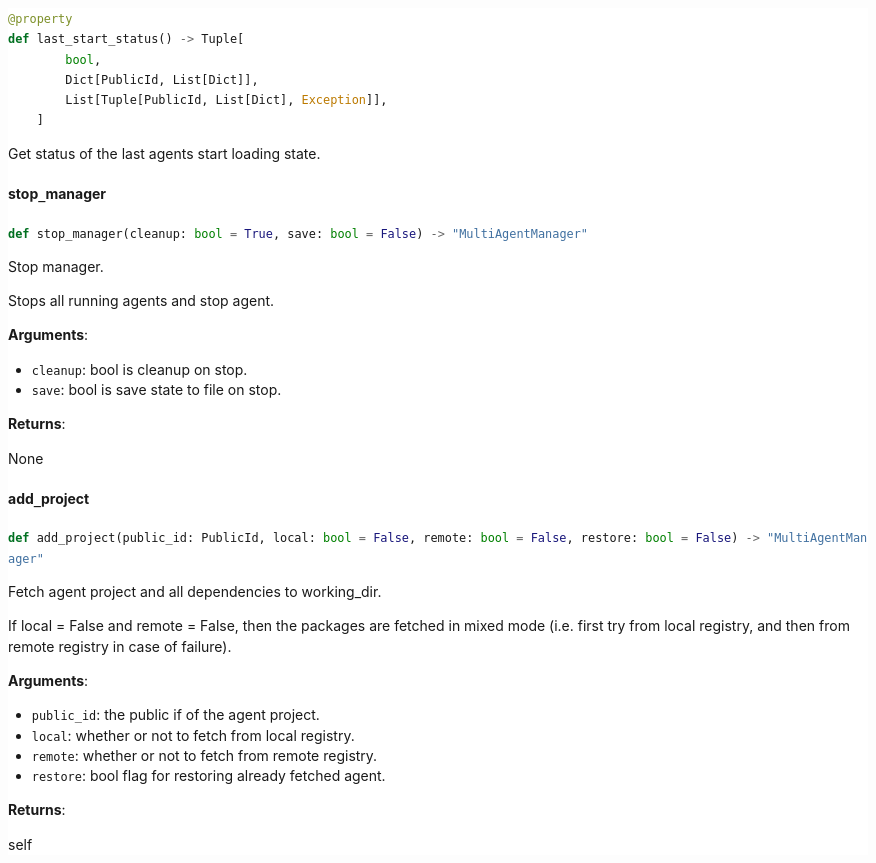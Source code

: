 ```python
@property
def last_start_status() -> Tuple[
        bool,
        Dict[PublicId, List[Dict]],
        List[Tuple[PublicId, List[Dict], Exception]],
    ]
```

Get status of the last agents start loading state.

<a id="aea.manager.manager.MultiAgentManager.stop_manager"></a>

#### stop`_`manager

```python
def stop_manager(cleanup: bool = True, save: bool = False) -> "MultiAgentManager"
```

Stop manager.

Stops all running agents and stop agent.

**Arguments**:


- `cleanup`: bool is cleanup on stop.
- `save`: bool is save state to file on stop.

**Returns**:

None

<a id="aea.manager.manager.MultiAgentManager.add_project"></a>

#### add`_`project

```python
def add_project(public_id: PublicId, local: bool = False, remote: bool = False, restore: bool = False) -> "MultiAgentManager"
```

Fetch agent project and all dependencies to working_dir.

If local = False and remote = False, then the packages
are fetched in mixed mode (i.e. first try from local
registry, and then from remote registry in case of failure).

**Arguments**:

- `public_id`: the public if of the agent project.
- `local`: whether or not to fetch from local registry.
- `remote`: whether or not to fetch from remote registry.
- `restore`: bool flag for restoring already fetched agent.

**Returns**:

self

<a id="aea.manager.manager.MultiAgentManager.remove_project"></a>
